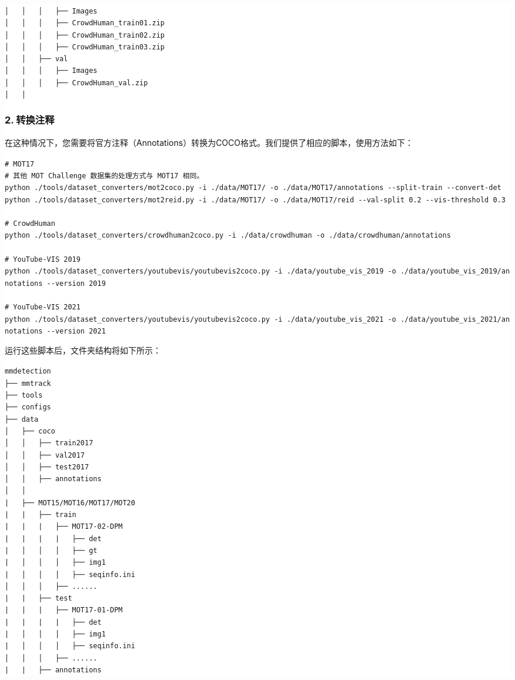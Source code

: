 ```
│   │   │   ├── Images
│   │   │   ├── CrowdHuman_train01.zip
│   │   │   ├── CrowdHuman_train02.zip
│   │   │   ├── CrowdHuman_train03.zip
│   │   ├── val
│   │   │   ├── Images
│   │   │   ├── CrowdHuman_val.zip
│   │
```

### 2. 转换注释

在这种情况下，您需要将官方注释（Annotations）转换为COCO格式。我们提供了相应的脚本，使用方法如下：

```shell
# MOT17
# 其他 MOT Challenge 数据集的处理方式与 MOT17 相同。
python ./tools/dataset_converters/mot2coco.py -i ./data/MOT17/ -o ./data/MOT17/annotations --split-train --convert-det
python ./tools/dataset_converters/mot2reid.py -i ./data/MOT17/ -o ./data/MOT17/reid --val-split 0.2 --vis-threshold 0.3

# CrowdHuman
python ./tools/dataset_converters/crowdhuman2coco.py -i ./data/crowdhuman -o ./data/crowdhuman/annotations

# YouTube-VIS 2019
python ./tools/dataset_converters/youtubevis/youtubevis2coco.py -i ./data/youtube_vis_2019 -o ./data/youtube_vis_2019/annotations --version 2019

# YouTube-VIS 2021
python ./tools/dataset_converters/youtubevis/youtubevis2coco.py -i ./data/youtube_vis_2021 -o ./data/youtube_vis_2021/annotations --version 2021

```

运行这些脚本后，文件夹结构将如下所示：

```
mmdetection
├── mmtrack
├── tools
├── configs
├── data
│   ├── coco
│   │   ├── train2017
│   │   ├── val2017
│   │   ├── test2017
│   │   ├── annotations
│   │
|   ├── MOT15/MOT16/MOT17/MOT20
|   |   ├── train
|   |   |   ├── MOT17-02-DPM
|   |   |   |   ├── det
|   │   │   │   ├── gt
|   │   │   │   ├── img1
|   │   │   │   ├── seqinfo.ini
│   │   │   ├── ......
|   |   ├── test
|   |   |   ├── MOT17-01-DPM
|   |   |   |   ├── det
|   │   │   │   ├── img1
|   │   │   │   ├── seqinfo.ini
│   │   │   ├── ......
|   |   ├── annotations
```